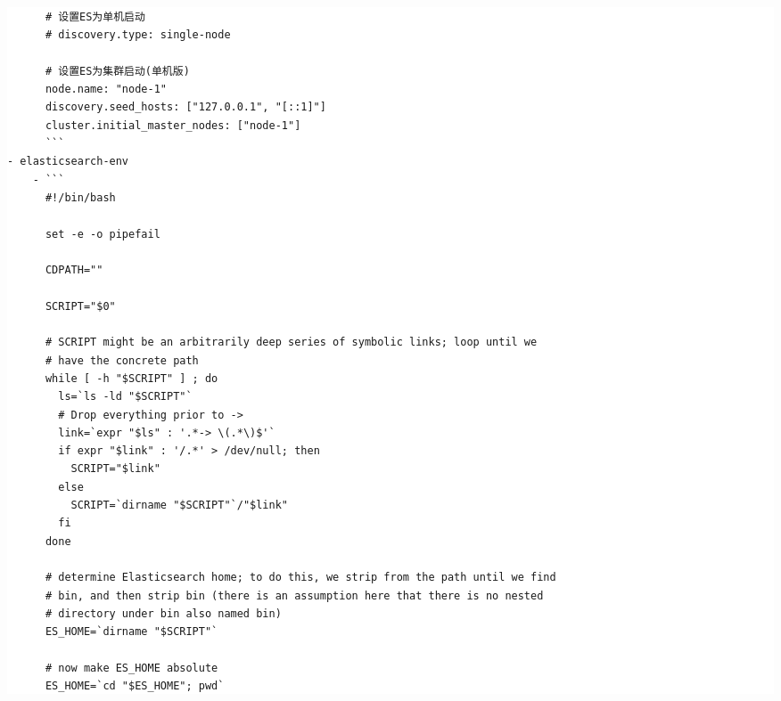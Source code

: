 		  # 设置ES为单机启动
		  # discovery.type: single-node
		  
		  # 设置ES为集群启动(单机版)
		  node.name: "node-1"
		  discovery.seed_hosts: ["127.0.0.1", "[::1]"]
		  cluster.initial_master_nodes: ["node-1"]
		  ```
	- elasticsearch-env
		- ```
		  #!/bin/bash
		  
		  set -e -o pipefail
		  
		  CDPATH=""
		  
		  SCRIPT="$0"
		  
		  # SCRIPT might be an arbitrarily deep series of symbolic links; loop until we
		  # have the concrete path
		  while [ -h "$SCRIPT" ] ; do
		    ls=`ls -ld "$SCRIPT"`
		    # Drop everything prior to ->
		    link=`expr "$ls" : '.*-> \(.*\)$'`
		    if expr "$link" : '/.*' > /dev/null; then
		      SCRIPT="$link"
		    else
		      SCRIPT=`dirname "$SCRIPT"`/"$link"
		    fi
		  done
		  
		  # determine Elasticsearch home; to do this, we strip from the path until we find
		  # bin, and then strip bin (there is an assumption here that there is no nested
		  # directory under bin also named bin)
		  ES_HOME=`dirname "$SCRIPT"`
		  
		  # now make ES_HOME absolute
		  ES_HOME=`cd "$ES_HOME"; pwd`
		  
